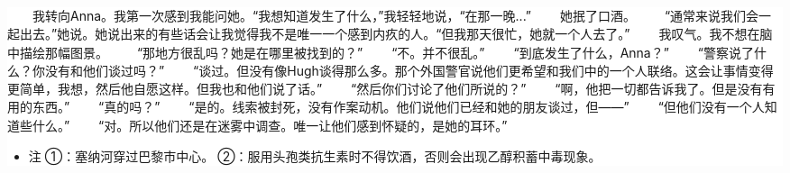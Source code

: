 　　我转向Anna。我第一次感到我能问她。“我想知道发生了什么，”我轻轻地说，“在那一晚...”
　　她抿了口酒。
　　“通常来说我们会一起出去。”她说。她说出来的有些话会让我觉得我不是唯一一个感到内疚的人。“但我那天很忙，她就一个人去了。”
　　我叹气。我不想在脑中描绘那幅图景。
　　“那地方很乱吗？她是在哪里被找到的？”
　　“不。并不很乱。”
　　“到底发生了什么，Anna？”
　　“警察说了什么？你没有和他们谈过吗？”
　　“谈过。但没有像Hugh谈得那么多。那个外国警官说他们更希望和我们中的一个人联络。这会让事情变得更简单，我想，然后他自愿这样。但我也和他们说了话。”
　　“然后你们讨论了他们所说的？”
　　“啊，他把一切都告诉我了。但是没有有用的东西。”
　　“真的吗？”
　　“是的。线索被封死，没有作案动机。他们说他们已经和她的朋友谈过，但——”
　　“但他们没有一个人知道些什么。”
　　“对。所以他们还是在迷雾中调查。唯一让他们感到怀疑的，是她的耳环。”
* 注
  ①：塞纳河穿过巴黎市中心。
  ②：服用头孢类抗生素时不得饮酒，否则会出现乙醇积蓄中毒现象。
